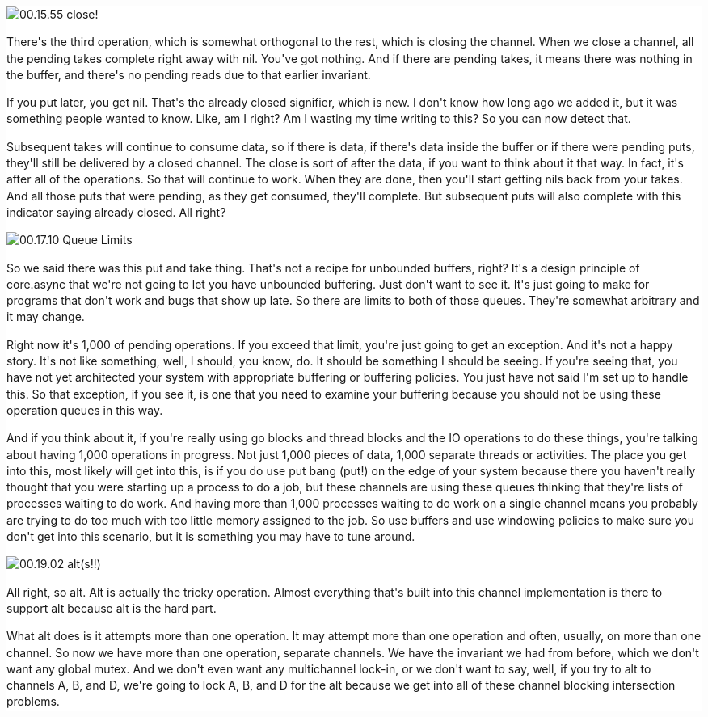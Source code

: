 ![00.15.55 close!](ImplementationDetails/00.15.55.jpg)

There's the third operation, which is somewhat orthogonal to the rest, which is closing the channel. When we close a channel, all the pending takes complete right away with nil. You've got nothing. And if there are pending takes, it means there was nothing in the buffer, and there's no pending reads due to that earlier invariant.

If you put later, you get nil. That's the already closed signifier, which is new. I don't know how long ago we added it, but it was something people wanted to know. Like, am I right? Am I wasting my time writing to this? So you can now detect that.

Subsequent takes will continue to consume data, so if there is data, if there's data inside the buffer or if there were pending puts, they'll still be delivered by a closed channel. The close is sort of after the data, if you want to think about it that way. In fact, it's after all of the operations. So that will continue to work. When they are done, then you'll start getting nils back from your takes. And all those puts that were pending, as they get consumed, they'll complete. But subsequent puts will also complete with this indicator saying already closed. All right?

![00.17.10 Queue Limits](ImplementationDetails/00.17.10.jpg)

So we said there was this put and take thing. That's not a recipe for unbounded buffers, right? It's a design principle of core.async that we're not going to let you have unbounded buffering. Just don't want to see it. It's just going to make for programs that don't work and bugs that show up late. So there are limits to both of those queues. They're somewhat arbitrary and it may change.

Right now it's 1,000 of pending operations. If you exceed that limit, you're just going to get an exception. And it's not a happy story. It's not like something, well, I should, you know, do. It should be something I should be seeing. If you're seeing that, you have not yet architected your system with appropriate buffering or buffering policies. You just have not said I'm set up to handle this. So that exception, if you see it, is one that you need to examine your buffering because you should not be using these operation queues in this way.

And if you think about it, if you're really using go blocks and thread blocks and the IO operations to do these things, you're talking about having 1,000 operations in progress. Not just 1,000 pieces of data, 1,000 separate threads or activities. The place you get into this, most likely will get into this, is if you do use put bang (put!) on the edge of your system because there you haven't really thought that you were starting up a process to do a job, but these channels are using these queues thinking that they're lists of processes waiting to do work. And having more than 1,000 processes waiting to do work on a single channel means you probably are trying to do too much with too little memory assigned to the job. So use buffers and use windowing policies to make sure you don't get into this scenario, but it is something you may have to tune around.

![00.19.02 alt(s!!)](ImplementationDetails/00.19.02.jpg)

All right, so alt. Alt is actually the tricky operation. Almost everything that's built into this channel implementation is there to support alt because alt is the hard part.

What alt does is it attempts more than one operation. It may attempt more than one operation and often, usually, on more than one channel. So now we have more than one operation, separate channels. We have the invariant we had from before, which we don't want any global mutex. And we don't even want any multichannel lock-in, or we don't want to say, well, if you try to alt to channels A, B, and D, we're going to lock A, B, and D for the alt because we get into all of these channel blocking intersection problems.
